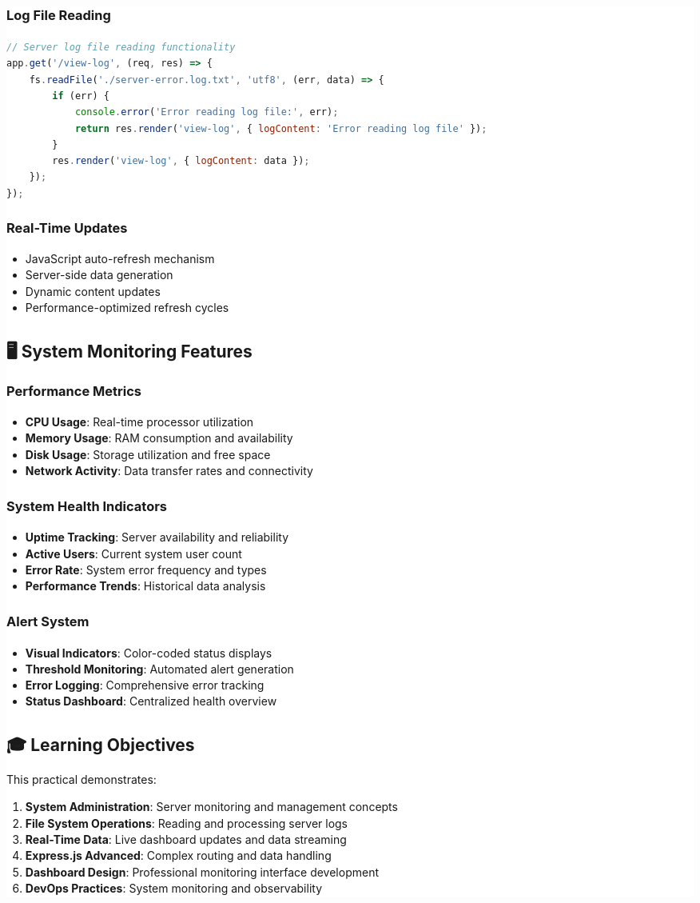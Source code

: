 ### Log File Reading
```javascript
// Server log file reading functionality
app.get('/view-log', (req, res) => {
    fs.readFile('./server-error.log.txt', 'utf8', (err, data) => {
        if (err) {
            console.error('Error reading log file:', err);
            return res.render('view-log', { logContent: 'Error reading log file' });
        }
        res.render('view-log', { logContent: data });
    });
});
```

### Real-Time Updates
- JavaScript auto-refresh mechanism
- Server-side data generation
- Dynamic content updates
- Performance-optimized refresh cycles

## 🖥️ System Monitoring Features

### Performance Metrics
- **CPU Usage**: Real-time processor utilization
- **Memory Usage**: RAM consumption and availability
- **Disk Usage**: Storage utilization and free space
- **Network Activity**: Data transfer rates and connectivity

### System Health Indicators
- **Uptime Tracking**: Server availability and reliability
- **Active Users**: Current system user count
- **Error Rate**: System error frequency and types
- **Performance Trends**: Historical data analysis

### Alert System
- **Visual Indicators**: Color-coded status displays
- **Threshold Monitoring**: Automated alert generation
- **Error Logging**: Comprehensive error tracking
- **Status Dashboard**: Centralized health overview

## 🎓 Learning Objectives

This practical demonstrates:
1. **System Administration**: Server monitoring and management concepts
2. **File System Operations**: Reading and processing server logs
3. **Real-Time Data**: Live dashboard updates and data streaming
4. **Express.js Advanced**: Complex routing and data handling
5. **Dashboard Design**: Professional monitoring interface development
6. **DevOps Practices**: System monitoring and observability
